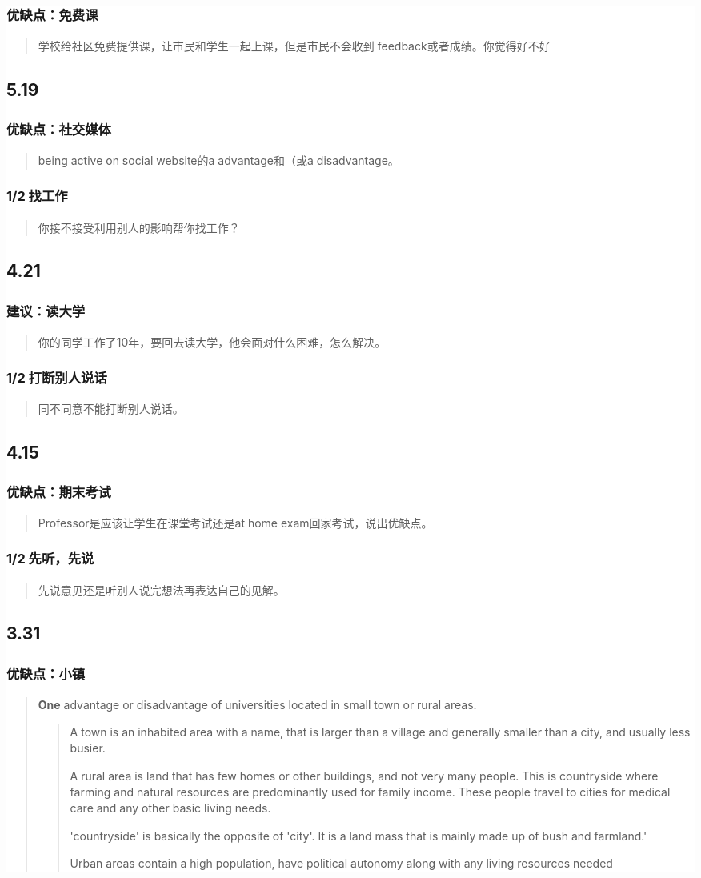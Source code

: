 

### 优缺点：免费课

> 学校给社区免费提供课，让市民和学生一起上课，但是市民不会收到 feedback或者成绩。你觉得好不好



## 5.19

### 优缺点：社交媒体

> being active on social website的a advantage和（或a disadvantage。



### 1/2 找工作

> 你接不接受利用别人的影响帮你找工作？



## 4.21

### 建议：读大学

> 你的同学工作了10年，要回去读大学，他会面对什么困难，怎么解决。



### 1/2 打断别人说话

> 同不同意不能打断别人说话。



## 4.15

### 优缺点：期末考试

> Professor是应该让学生在课堂考试还是at home exam回家考试，说出优缺点。



### 1/2 先听，先说

> 先说意见还是听别人说完想法再表达自己的见解。



## 3.31

### 优缺点：小镇

> **One** advantage or disadvantage of universities located in small town or rural areas.
>
> > A town is an inhabited area with a name, that is larger than a village and generally smaller than a city, and usually less busier.
> >
> > A rural area is land that has few homes or other buildings, and not very many people. This is countryside where farming and natural resources are predominantly used for family income. These people travel to cities for medical care and any other basic living needs. 
> >
> > 'countryside' is basically the opposite of 'city'. It is a land mass that is mainly made up of bush and farmland.' 
> >
> > Urban areas contain a high population, have political autonomy along with any living resources needed 
> >